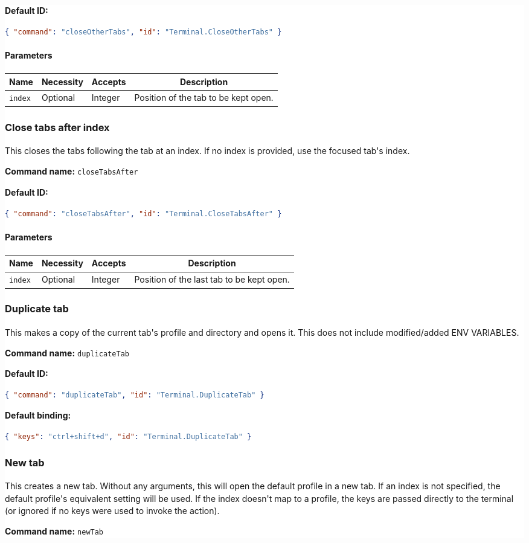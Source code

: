 **Default ID:**

```json
{ "command": "closeOtherTabs", "id": "Terminal.CloseOtherTabs" }
```

#### Parameters

| Name | Necessity | Accepts | Description |
| ---- | --------- | ------- | ----------- |
| `index` | Optional | Integer | Position of the tab to be kept open. |

### Close tabs after index

This closes the tabs following the tab at an index. If no index is provided, use the focused tab's index.

**Command name:** `closeTabsAfter`

**Default ID:**

```json
{ "command": "closeTabsAfter", "id": "Terminal.CloseTabsAfter" }
```

#### Parameters

| Name | Necessity | Accepts | Description |
| ---- | --------- | ------- | ----------- |
| `index` | Optional | Integer | Position of the last tab to be kept open. |

### Duplicate tab

This makes a copy of the current tab's profile and directory and opens it. This does not include modified/added ENV VARIABLES.

**Command name:** `duplicateTab`

**Default ID:**

```json
{ "command": "duplicateTab", "id": "Terminal.DuplicateTab" }
```

**Default binding:**

```json
{ "keys": "ctrl+shift+d", "id": "Terminal.DuplicateTab" }
```

### New tab

This creates a new tab. Without any arguments, this will open the default profile in a new tab. If an index is not specified, the default profile's equivalent setting will be used. If the index doesn't map to a profile, the keys are passed directly to the terminal (or ignored if no keys were used to invoke the action).

**Command name:** `newTab`
